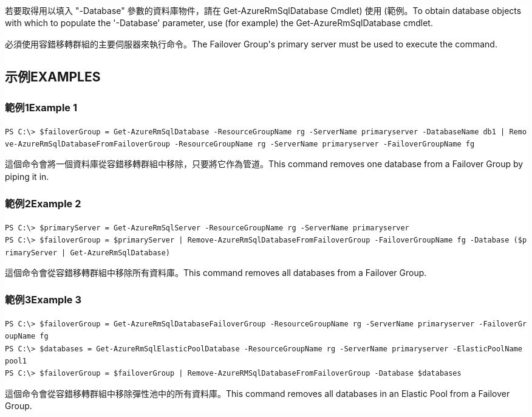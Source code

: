 <span data-ttu-id="066c3-108">若要取得用以填入 "-Database" 參數的資料庫物件，請在 Get-AzureRmSqlDatabase Cmdlet) 使用 (範例。</span><span class="sxs-lookup"><span data-stu-id="066c3-108">To obtain database objects with which to populate the '-Database' parameter, use (for example) the Get-AzureRmSqlDatabase cmdlet.</span></span>

<span data-ttu-id="066c3-109">必須使用容錯移轉群組的主要伺服器來執行命令。</span><span class="sxs-lookup"><span data-stu-id="066c3-109">The Failover Group's primary server must be used to execute the command.</span></span>

## <span data-ttu-id="066c3-110">示例</span><span class="sxs-lookup"><span data-stu-id="066c3-110">EXAMPLES</span></span>

### <span data-ttu-id="066c3-111">範例1</span><span class="sxs-lookup"><span data-stu-id="066c3-111">Example 1</span></span>
```
PS C:\> $failoverGroup = Get-AzureRmSqlDatabase -ResourceGroupName rg -ServerName primaryserver -DatabaseName db1 | Remove-AzureRmSqlDatabaseFromFailoverGroup -ResourceGroupName rg -ServerName primaryserver -FailoverGroupName fg
```

<span data-ttu-id="066c3-112">這個命令會將一個資料庫從容錯移轉群組中移除，只要將它作為管道。</span><span class="sxs-lookup"><span data-stu-id="066c3-112">This command removes one database from a Failover Group by piping it in.</span></span>

### <span data-ttu-id="066c3-113">範例2</span><span class="sxs-lookup"><span data-stu-id="066c3-113">Example 2</span></span>
```
PS C:\> $primaryServer = Get-AzureRmSqlServer -ResourceGroupName rg -ServerName primaryserver
PS C:\> $failoverGroup = $primaryServer | Remove-AzureRmSqlDatabaseFromFailoverGroup -FailoverGroupName fg -Database ($primaryServer | Get-AzureRmSqlDatabase)
```

<span data-ttu-id="066c3-114">這個命令會從容錯移轉群組中移除所有資料庫。</span><span class="sxs-lookup"><span data-stu-id="066c3-114">This command removes all databases from a Failover Group.</span></span>

### <span data-ttu-id="066c3-115">範例3</span><span class="sxs-lookup"><span data-stu-id="066c3-115">Example 3</span></span>
```
PS C:\> $failoverGroup = Get-AzureRmSqlDatabaseFailoverGroup -ResourceGroupName rg -ServerName primaryserver -FailoverGroupName fg
PS C:\> $databases = Get-AzureRmSqlElasticPoolDatabase -ResourceGroupName rg -ServerName primaryserver -ElasticPoolName pool1
PS C:\> $failoverGroup = $failoverGroup | Remove-AzureRMSqlDatabaseFromFailoverGroup -Database $databases
```

<span data-ttu-id="066c3-116">這個命令會從容錯移轉群組中移除彈性池中的所有資料庫。</span><span class="sxs-lookup"><span data-stu-id="066c3-116">This command removes all databases in an Elastic Pool from a Failover Group.</span></span>
